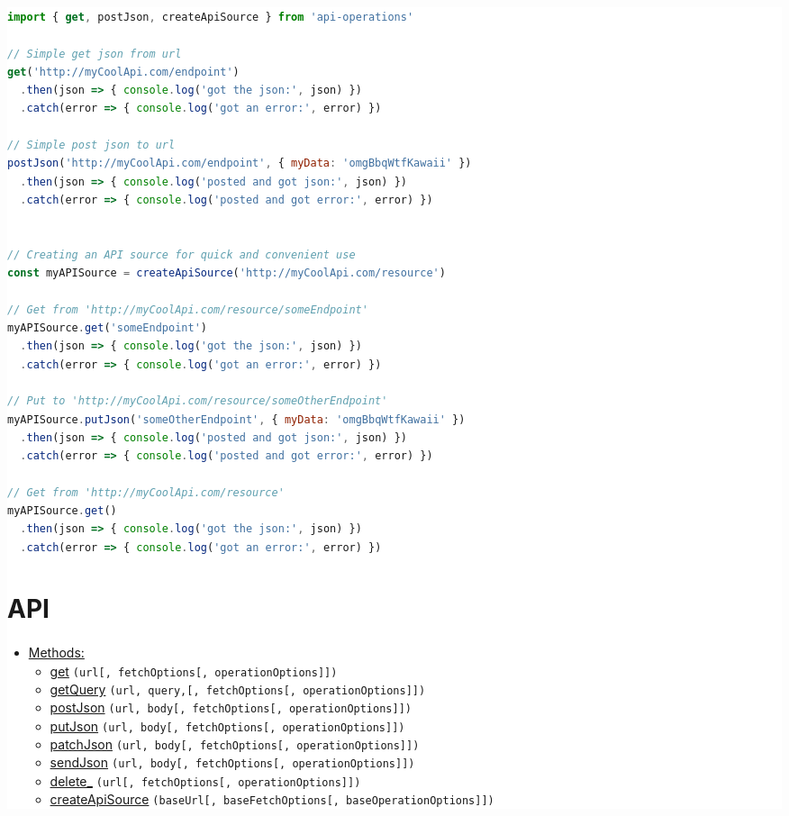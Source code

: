 ```js
import { get, postJson, createApiSource } from 'api-operations'

// Simple get json from url
get('http://myCoolApi.com/endpoint')
  .then(json => { console.log('got the json:', json) })
  .catch(error => { console.log('got an error:', error) })

// Simple post json to url
postJson('http://myCoolApi.com/endpoint', { myData: 'omgBbqWtfKawaii' })
  .then(json => { console.log('posted and got json:', json) })
  .catch(error => { console.log('posted and got error:', error) })


// Creating an API source for quick and convenient use
const myAPISource = createApiSource('http://myCoolApi.com/resource')

// Get from 'http://myCoolApi.com/resource/someEndpoint'
myAPISource.get('someEndpoint')
  .then(json => { console.log('got the json:', json) })
  .catch(error => { console.log('got an error:', error) })

// Put to 'http://myCoolApi.com/resource/someOtherEndpoint'
myAPISource.putJson('someOtherEndpoint', { myData: 'omgBbqWtfKawaii' })
  .then(json => { console.log('posted and got json:', json) })
  .catch(error => { console.log('posted and got error:', error) })

// Get from 'http://myCoolApi.com/resource'
myAPISource.get()
  .then(json => { console.log('got the json:', json) })
  .catch(error => { console.log('got an error:', error) })

```

# API
- [Methods:](#methods)
  - [get](#get-url-fetchoptions-operationoptions) ```(url[, fetchOptions[, operationOptions]])```
  - [getQuery](#getquery-url-query-fetchoptions-operationoptions) ```(url, query,[, fetchOptions[, operationOptions]])```
  - [postJson](#postjson-url-body-fetchoptions-operationoptions) ```(url, body[, fetchOptions[, operationOptions]])```
  - [putJson](#putjson-url-body-fetchoptions-operationoptions) ```(url, body[, fetchOptions[, operationOptions]])```
  - [patchJson](#patchjson-url-body-fetchoptions-operationoptions) ```(url, body[, fetchOptions[, operationOptions]])```
  - [sendJson](#sendjson-url-body-fetchoptions-operationoptions) ```(url, body[, fetchOptions[, operationOptions]])```
  - [delete_](#delete_-url-fetchoptions-operationoptions) ```(url[, fetchOptions[, operationOptions]])```
  - [createApiSource](#createapisource-baseurl-basefetchoptions-baseoperationoptions) ```(baseUrl[, baseFetchOptions[, baseOperationOptions]])```


[build-badge]: https://img.shields.io/travis/springboardretail/api-operations/master.svg?style=flat-square
[build]: https://travis-ci.org/springboardretail/api-operations
[npm-badge]: https://img.shields.io/npm/v/api-operations.svg?style=flat-square
[npm]: https://www.npmjs.org/package/api-operations
[coveralls-badge]: https://img.shields.io/coveralls/springboardretail/api-operations/master.svg?style=flat-square
[coveralls]: https://coveralls.io/github/springboardretail/api-operations